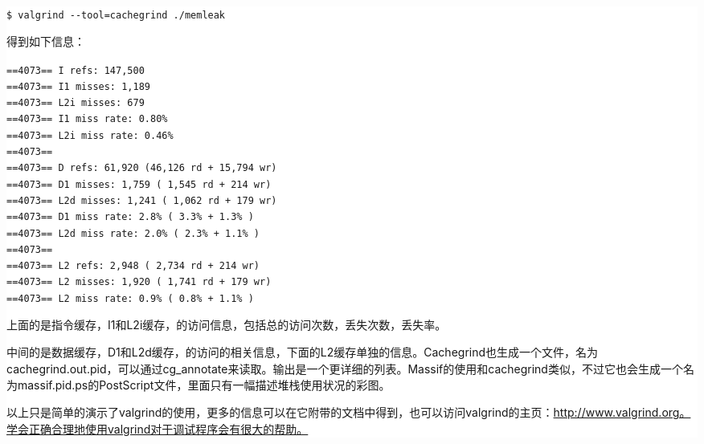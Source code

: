     $ valgrind --tool=cachegrind ./memleak


得到如下信息：

    ==4073== I refs: 147,500
    ==4073== I1 misses: 1,189
    ==4073== L2i misses: 679
    ==4073== I1 miss rate: 0.80%
    ==4073== L2i miss rate: 0.46%
    ==4073==
    ==4073== D refs: 61,920 (46,126 rd + 15,794 wr)
    ==4073== D1 misses: 1,759 ( 1,545 rd + 214 wr)
    ==4073== L2d misses: 1,241 ( 1,062 rd + 179 wr)
    ==4073== D1 miss rate: 2.8% ( 3.3% + 1.3% )
    ==4073== L2d miss rate: 2.0% ( 2.3% + 1.1% )
    ==4073==
    ==4073== L2 refs: 2,948 ( 2,734 rd + 214 wr)
    ==4073== L2 misses: 1,920 ( 1,741 rd + 179 wr)
    ==4073== L2 miss rate: 0.9% ( 0.8% + 1.1% )


上面的是指令缓存，I1和L2i缓存，的访问信息，包括总的访问次数，丢失次数，丢失率。

中间的是数据缓存，D1和L2d缓存，的访问的相关信息，下面的L2缓存单独的信息。Cachegrind也生成一个文件，名为cachegrind.out.pid，可以通过cg_annotate来读取。输出是一个更详细的列表。Massif的使用和cachegrind类似，不过它也会生成一个名为massif.pid.ps的PostScript文件，里面只有一幅描述堆栈使用状况的彩图。

以上只是简单的演示了valgrind的使用，更多的信息可以在它附带的文档中得到，也可以访问valgrind的主页：http://www.valgrind.org。学会正确合理地使用valgrind对于调试程序会有很大的帮助。












